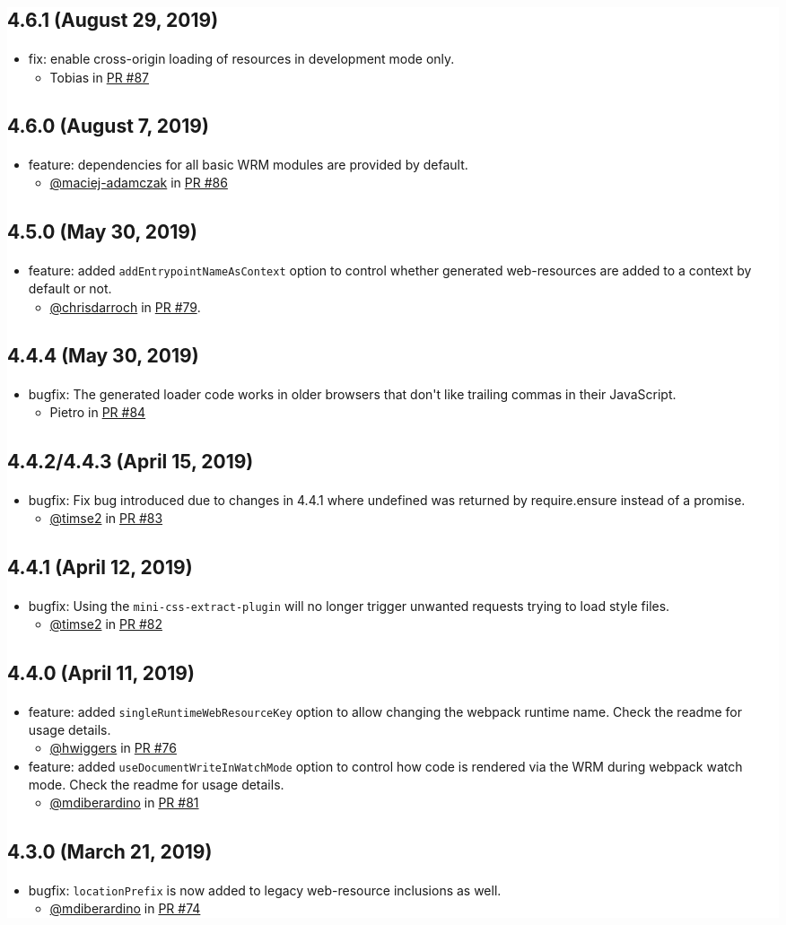 ## 4.6.1 (August 29, 2019)
* fix: enable cross-origin loading of resources in development mode only.
    * Tobias in [PR #87](https://bitbucket.org/atlassianlabs/atlassian-webresource-webpack-plugin/pull-requests/87)

## 4.6.0 (August 7, 2019)
* feature: dependencies for all basic WRM modules are provided by default.
    * [@maciej-adamczak](https://bitbucket.org/maciej-adamczak) in [PR #86](https://bitbucket.org/atlassianlabs/atlassian-webresource-webpack-plugin/pull-requests/86)

## 4.5.0 (May 30, 2019)
* feature: added `addEntrypointNameAsContext` option to control whether generated web-resources are added to a context by default or not.
    * [@chrisdarroch](https://bitbucket.org/chrisdarroch) in [PR #79](https://bitbucket.org/atlassianlabs/atlassian-webresource-webpack-plugin/pull-requests/79).

## 4.4.4 (May 30, 2019)
* bugfix: The generated loader code works in older browsers that don't like trailing commas in their JavaScript.
    * Pietro in [PR #84](https://bitbucket.org/atlassianlabs/atlassian-webresource-webpack-plugin/pull-requests/84)

## 4.4.2/4.4.3 (April 15, 2019)
* bugfix: Fix bug introduced due to changes in 4.4.1 where undefined was returned by require.ensure instead of a promise.
    * [@timse2](https://bitbucket.org/timse2/) in [PR #83](https://bitbucket.org/atlassianlabs/atlassian-webresource-webpack-plugin/pull-requests/83)

## 4.4.1 (April 12, 2019)
* bugfix: Using the `mini-css-extract-plugin` will no longer trigger unwanted requests trying to load style files.
    * [@timse2](https://bitbucket.org/timse2/) in [PR #82](https://bitbucket.org/atlassianlabs/atlassian-webresource-webpack-plugin/pull-requests/82)

## 4.4.0 (April 11, 2019)
* feature: added `singleRuntimeWebResourceKey` option to allow changing the webpack runtime name.
  Check the readme for usage details.
    * [@hwiggers](https://bitbucket.org/hwiggers) in [PR #76](https://bitbucket.org/atlassianlabs/atlassian-webresource-webpack-plugin/pull-requests/76)
* feature: added `useDocumentWriteInWatchMode` option to control how code is rendered via the WRM during webpack watch mode.
  Check the readme for usage details.
    * [@mdiberardino](https://bitbucket.org/mdiberardino) in [PR #81](https://bitbucket.org/atlassianlabs/atlassian-webresource-webpack-plugin/pull-requests/81)

## 4.3.0 (March 21, 2019)
* bugfix: `locationPrefix` is now added to legacy web-resource inclusions as well.
    * [@mdiberardino](https://bitbucket.org/mdiberardino) in [PR #74](https://bitbucket.org/atlassianlabs/atlassian-webresource-webpack-plugin/pull-requests/74)
